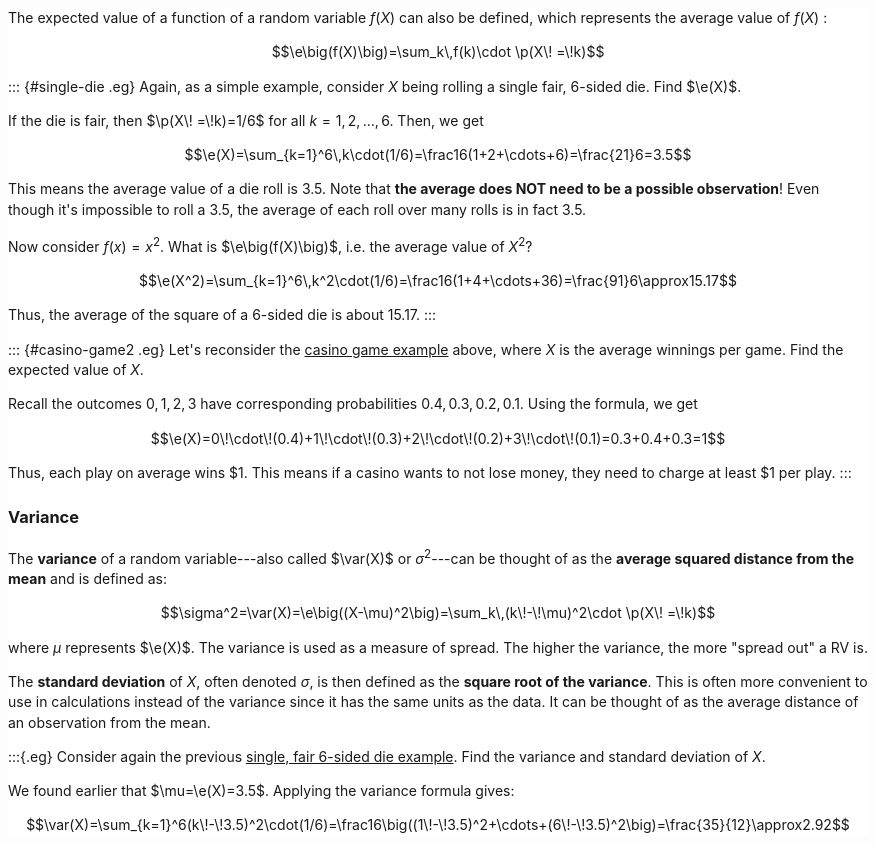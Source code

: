 The expected value of a function of a random variable $f(X)$ can also be defined, which represents the average value of $f(X)$ :

$$\e\big(f(X)\big)=\sum_k\,f(k)\cdot \p(X\! =\!k)$$

::: {#single-die .eg}
Again, as a simple example, consider $X$ being rolling a single fair, 6-sided die. Find $\e(X)$.

If the die is fair, then $\p(X\! =\!k)=1/6$ for all $k=1,2,\ldots,6$. Then, we get

$$\e(X)=\sum_{k=1}^6\,k\cdot(1/6)=\frac16(1+2+\cdots+6)=\frac{21}6=3.5$$

This means the average value of a die roll is 3.5. Note that **the average does NOT need to be a possible observation**! Even though it's impossible to roll a 3.5, the average of each roll over many rolls is in fact 3.5.

Now consider $f(x)=x^2$. What is $\e\big(f(X)\big)$, i.e. the average value of $X^2$?

$$\e(X^2)=\sum_{k=1}^6\,k^2\cdot(1/6)=\frac16(1+4+\cdots+36)=\frac{91}6\approx15.17$$

Thus, the average of the square of a 6-sided die is about 15.17.
:::

::: {#casino-game2 .eg}
Let's reconsider the [casino game example](#casino-example) above, where $X$ is the average winnings per game. Find the expected value of $X$.

Recall the outcomes $0,1,2,3$ have corresponding probabilities $0.4,0.3,0.2,0.1$. Using the formula, we get

$$\e(X)=0\!\cdot\!(0.4)+1\!\cdot\!(0.3)+2\!\cdot\!(0.2)+3\!\cdot\!(0.1)=0.3+0.4+0.3=1$$

Thus, each play on average wins \$1. This means if a casino wants to not lose money, they need to charge at least \$1 per play.
:::

### Variance

The **variance** of a random variable---also called $\var(X)$ or $\sigma^2$---can be thought of as the **average squared distance from the mean** and is defined as:

$$\sigma^2=\var(X)=\e\big((X-\mu)^2\big)=\sum_k\,(k\!-\!\mu)^2\cdot \p(X\! =\!k)$$

where $\mu$ represents $\e(X)$. The variance is used as a measure of spread. The higher the variance, the more "spread out" a RV is.

The **standard deviation** of $X$, often denoted $\sigma$, is then defined as the **square root of the variance**. This is often more convenient to use in calculations instead of the variance since it has the same units as the data. It can be thought of as the average distance of an observation from the mean.

:::{.eg}
Consider again the previous [single, fair 6-sided die example](#single-die). Find the variance and standard deviation of $X$.

We found earlier that $\mu=\e(X)=3.5$. Applying the variance formula gives:

$$\var(X)=\sum_{k=1}^6(k\!-\!3.5)^2\cdot(1/6)=\frac16\big((1\!-\!3.5)^2+\cdots+(6\!-\!3.5)^2\big)=\frac{35}{12}\approx2.92$$
